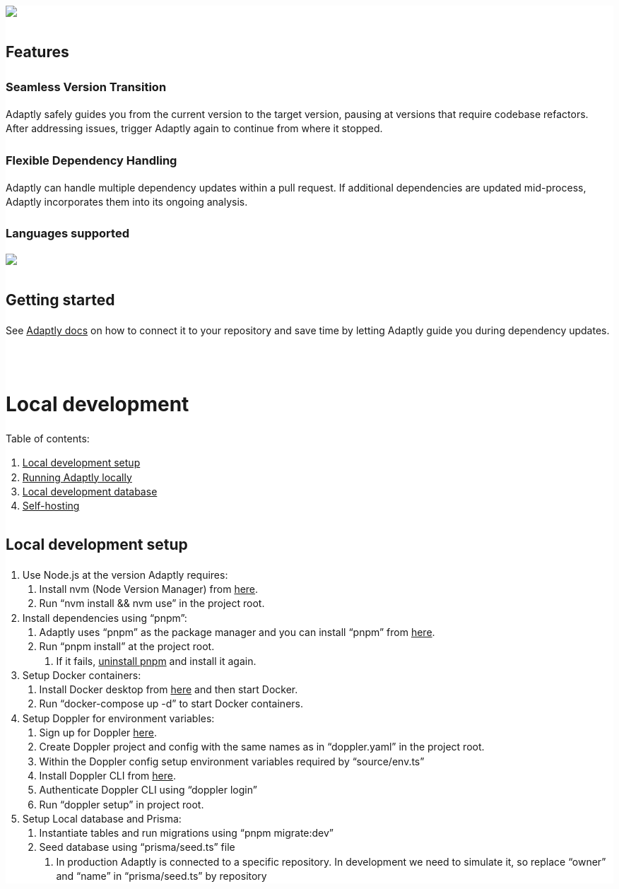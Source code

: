 <img src="https://github.com/getadaptly/adaptly/assets/42170848/83a2f63e-a632-4110-b567-0ce011c44b27" width="640px">

<br />

## Features

### Seamless Version Transition 
Adaptly safely guides you from the current version to the target version, pausing at versions that require codebase refactors. After addressing issues, trigger Adaptly again to continue from where it stopped.

### Flexible Dependency Handling
Adaptly can handle multiple dependency updates within a pull request. If additional dependencies are updated mid-process, Adaptly incorporates them into its ongoing analysis.

### Languages supported

<img src="https://github.com/getadaptly/adaptly/assets/42170848/8f897dbf-d768-4e5d-b0d9-6bbda8f24fe6" width="128px">


## Getting started

See [Adaptly docs](https://docs.adaptly.dev/) on how to connect it to your repository and save time by letting Adaptly guide you during dependency updates.

<br />

# Local development

Table of contents:

1. [Local development setup](#local-development-setup)
2. [Running Adaptly locally](#running-adaptly-locally)
3. [Local development database](#local-development-database)
4. [Self-hosting](#self-hosting)

## Local development setup

1. Use Node.js at the version Adaptly requires:
    1. Install nvm (Node Version Manager) from [here](https://github.com/nvm-sh/nvm).
    2. Run “nvm install && nvm use” in the project root.
2. Install dependencies using “pnpm”:
    1. Adaptly uses “pnpm” as the package manager and you can install “pnpm” from [here](https://pnpm.io/installation).
    2. Run “pnpm install” at the project root.
        1. If it fails, [uninstall pnpm](https://pnpm.io/uninstall) and install it again.
3. Setup Docker containers:
    1. Install Docker desktop from [here](https://www.docker.com/products/docker-desktop/) and then start Docker.
    2. Run “docker-compose up -d” to start Docker containers.
4. Setup Doppler for environment variables:
    1. Sign up for Doppler [here](https://www.doppler.com/).
    2. Create Doppler project and config with the same names as in “doppler.yaml” in the project root.
    3. Within the Doppler config setup environment variables required by “source/env.ts”
    4. Install Doppler CLI from [here](https://docs.doppler.com/docs/install-cli).
    5. Authenticate Doppler CLI using “doppler login”
    6. Run “doppler setup” in project root.
5. Setup Local database and Prisma:
    1. Instantiate tables and run migrations using “pnpm migrate:dev”
    2. Seed database using “prisma/seed.ts” file
        1. In production Adaptly is connected to a specific repository. In development we need to simulate it, so replace “owner” and “name” in “prisma/seed.ts” by repository 